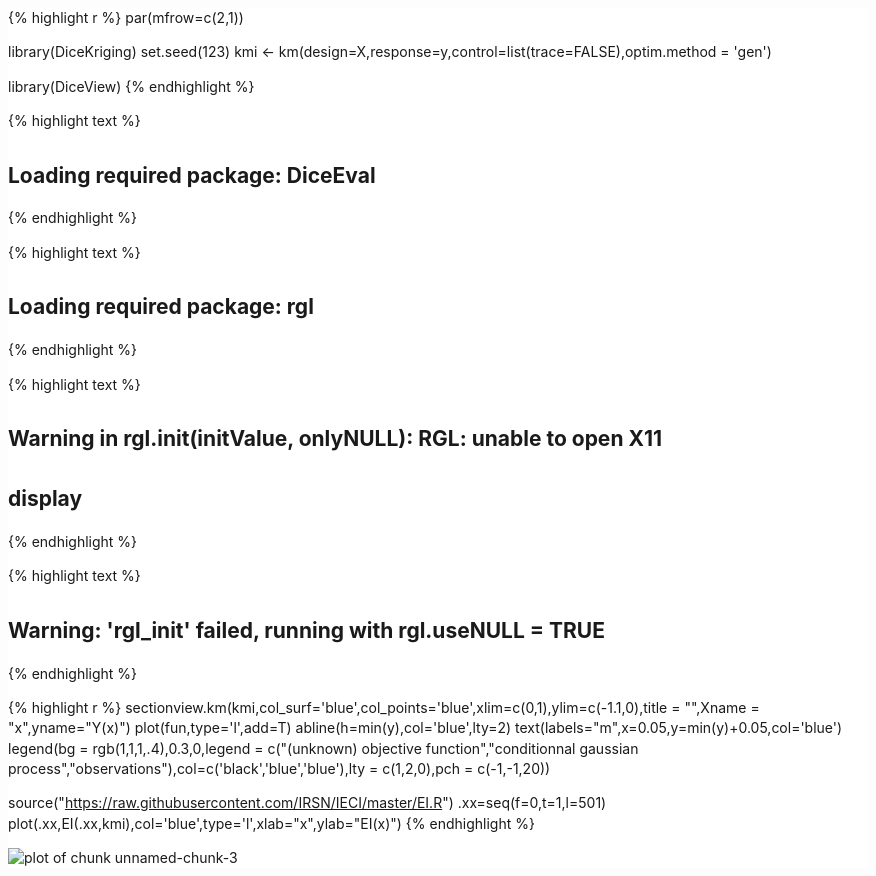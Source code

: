 
{% highlight r %}
par(mfrow=c(2,1))

library(DiceKriging)
set.seed(123)
kmi <- km(design=X,response=y,control=list(trace=FALSE),optim.method = 'gen')

library(DiceView)
{% endhighlight %}



{% highlight text %}
## Loading required package: DiceEval
{% endhighlight %}



{% highlight text %}
## Loading required package: rgl
{% endhighlight %}



{% highlight text %}
## Warning in rgl.init(initValue, onlyNULL): RGL: unable to open X11
## display
{% endhighlight %}



{% highlight text %}
## Warning: 'rgl_init' failed, running with rgl.useNULL = TRUE
{% endhighlight %}



{% highlight r %}
sectionview.km(kmi,col_surf='blue',col_points='blue',xlim=c(0,1),ylim=c(-1.1,0),title = "",Xname = "x",yname="Y(x)")
plot(fun,type='l',add=T)
abline(h=min(y),col='blue',lty=2)
text(labels="m",x=0.05,y=min(y)+0.05,col='blue')
legend(bg = rgb(1,1,1,.4),0.3,0,legend = c("(unknown) objective function","conditionnal gaussian process","observations"),col=c('black','blue','blue'),lty = c(1,2,0),pch = c(-1,-1,20))

source("https://raw.githubusercontent.com/IRSN/IECI/master/EI.R")
.xx=seq(f=0,t=1,l=501)
plot(.xx,EI(.xx,kmi),col='blue',type='l',xlab="x",ylab="EI(x)")
{% endhighlight %}

![plot of chunk unnamed-chunk-3](/www/figure/source/2018-05-22-IECI/unnamed-chunk-3-1.png)
